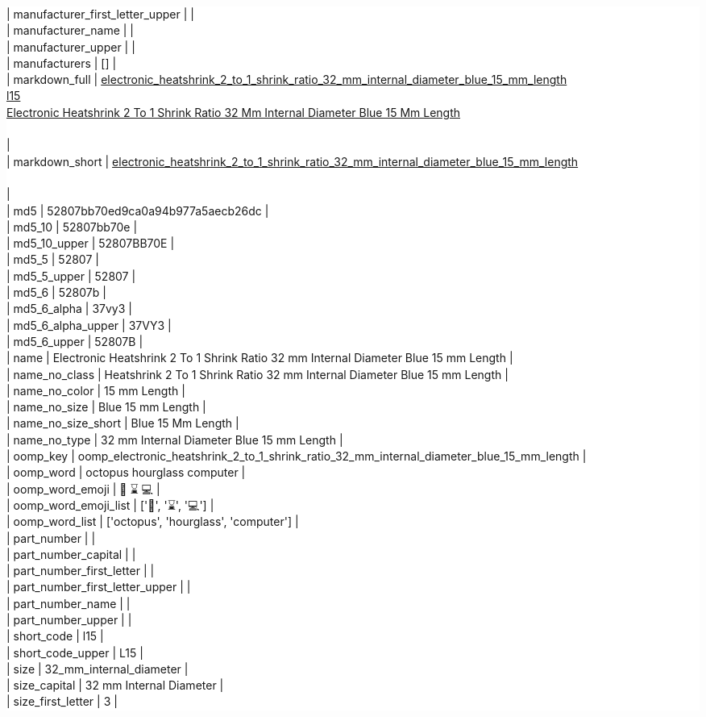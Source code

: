 | manufacturer_first_letter_upper |  |  
| manufacturer_name |  |  
| manufacturer_upper |  |  
| manufacturers | [] |  
| markdown_full | [electronic_heatshrink_2_to_1_shrink_ratio_32_mm_internal_diameter_blue_15_mm_length](https://github.com/oomlout/oomlout_oomp_current_version_messy/tree/main/parts/electronic_heatshrink_2_to_1_shrink_ratio_32_mm_internal_diameter_blue_15_mm_length)<br>[l15](https://github.com/oomlout/oomlout_oomp_current_version_messy/tree/main/parts/electronic_heatshrink_2_to_1_shrink_ratio_32_mm_internal_diameter_blue_15_mm_length)<br>[Electronic Heatshrink 2 To 1 Shrink Ratio 32 Mm Internal Diameter Blue 15 Mm Length](https://github.com/oomlout/oomlout_oomp_current_version_messy/tree/main/parts/electronic_heatshrink_2_to_1_shrink_ratio_32_mm_internal_diameter_blue_15_mm_length)<br><br> |  
| markdown_short | [electronic_heatshrink_2_to_1_shrink_ratio_32_mm_internal_diameter_blue_15_mm_length](https://github.com/oomlout/oomlout_oomp_current_version_messy/tree/main/parts/electronic_heatshrink_2_to_1_shrink_ratio_32_mm_internal_diameter_blue_15_mm_length)<br><br> |  
| md5 | 52807bb70ed9ca0a94b977a5aecb26dc |  
| md5_10 | 52807bb70e |  
| md5_10_upper | 52807BB70E |  
| md5_5 | 52807 |  
| md5_5_upper | 52807 |  
| md5_6 | 52807b |  
| md5_6_alpha | 37vy3 |  
| md5_6_alpha_upper | 37VY3 |  
| md5_6_upper | 52807B |  
| name | Electronic Heatshrink 2 To 1 Shrink Ratio 32 mm Internal Diameter Blue 15 mm Length |  
| name_no_class | Heatshrink 2 To 1 Shrink Ratio 32 mm Internal Diameter Blue 15 mm Length |  
| name_no_color | 15 mm Length |  
| name_no_size | Blue 15 mm Length |  
| name_no_size_short | Blue 15 Mm Length |  
| name_no_type | 32 mm Internal Diameter Blue 15 mm Length |  
| oomp_key | oomp_electronic_heatshrink_2_to_1_shrink_ratio_32_mm_internal_diameter_blue_15_mm_length |  
| oomp_word | octopus hourglass computer |  
| oomp_word_emoji | :octopus: :hourglass: :computer: |  
| oomp_word_emoji_list | [':octopus:', ':hourglass:', ':computer:'] |  
| oomp_word_list | ['octopus', 'hourglass', 'computer'] |  
| part_number |  |  
| part_number_capital |  |  
| part_number_first_letter |  |  
| part_number_first_letter_upper |  |  
| part_number_name |  |  
| part_number_upper |  |  
| short_code | l15 |  
| short_code_upper | L15 |  
| size | 32_mm_internal_diameter |  
| size_capital | 32 mm Internal Diameter |  
| size_first_letter | 3 |  